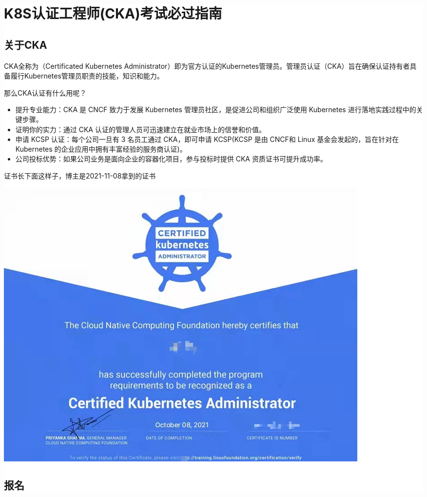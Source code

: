 # K8S认证工程师(CKA)考试必过指南



## 关于CKA

CKA全称为（Certificated Kubernetes Administrator）即为官方认证的Kubernetes管理员。管理员认证（CKA）旨在确保认证持有者具备履行Kubernetes管理员职责的技能，知识和能力。

那么CKA认证有什么用呢？

- 提升专业能力：CKA 是 CNCF 致力于发展 Kubernetes 管理员社区，是促进公司和组织广泛使用 Kubernetes 进行落地实践过程中的关键步骤。
- 证明你的实力：通过 CKA 认证的管理人员可迅速建立在就业市场上的信誉和价值。
- 申请 KCSP 认证：每个公司一旦有 3 名员工通过 CKA，即可申请 KCSP(KCSP 是由 CNCF和 Linux 基金会发起的，旨在针对在 Kubernetes 的企业应用中拥有丰富经验的服务商认证)。
- 公司投标优势：如果公司业务是面向企业的容器化项目，参与投标时提供 CKA 资质证书可提升成功率。

证书长下面这样子，博主是2021-11-08拿到的证书

![image-20211101175606789](assets/2021-11-01_K8S认证工程师(CKA)考试必过指南/image-20211101175606789.png)

## 报名
